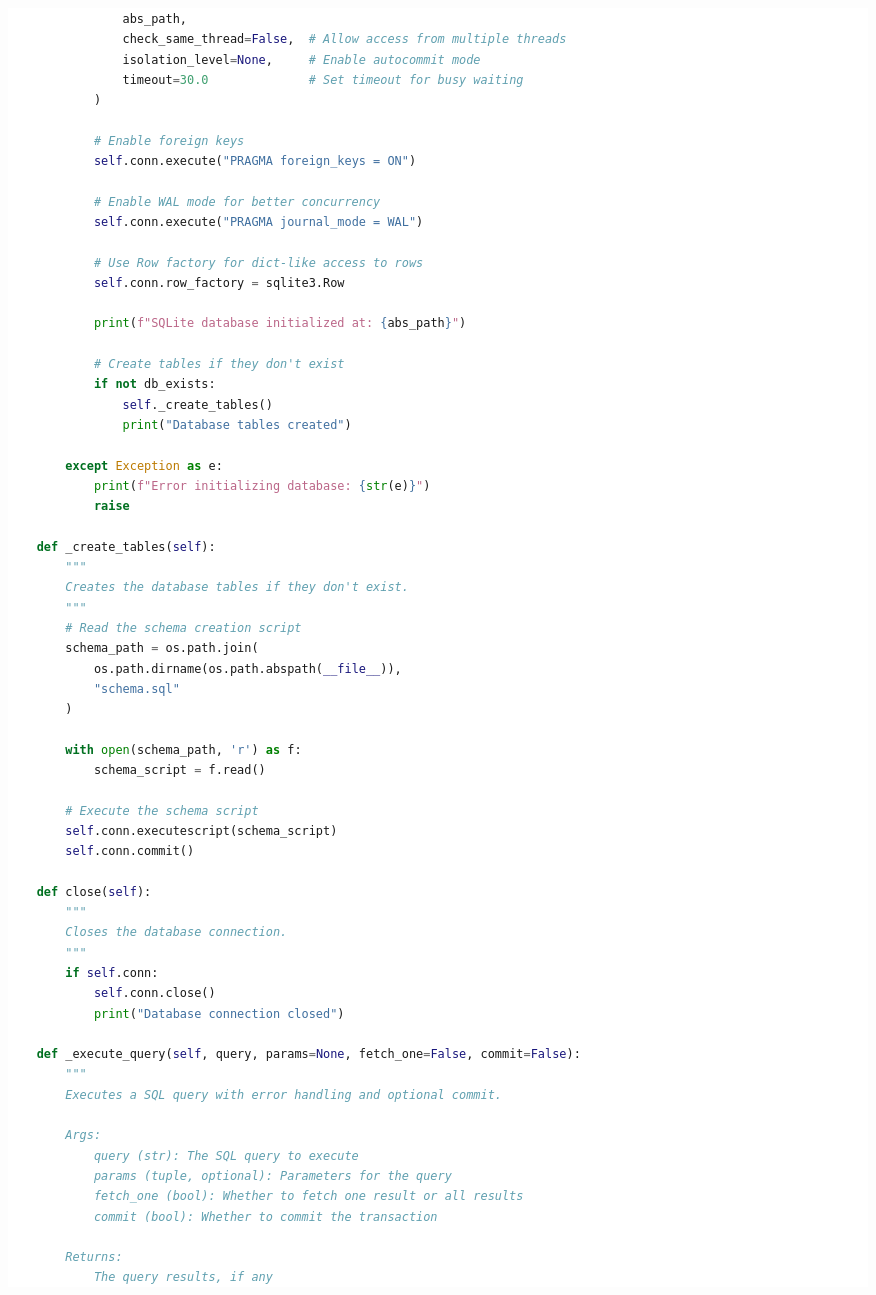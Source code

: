 ```python
                abs_path,
                check_same_thread=False,  # Allow access from multiple threads
                isolation_level=None,     # Enable autocommit mode
                timeout=30.0              # Set timeout for busy waiting
            )

            # Enable foreign keys
            self.conn.execute("PRAGMA foreign_keys = ON")

            # Enable WAL mode for better concurrency
            self.conn.execute("PRAGMA journal_mode = WAL")

            # Use Row factory for dict-like access to rows
            self.conn.row_factory = sqlite3.Row

            print(f"SQLite database initialized at: {abs_path}")

            # Create tables if they don't exist
            if not db_exists:
                self._create_tables()
                print("Database tables created")

        except Exception as e:
            print(f"Error initializing database: {str(e)}")
            raise

    def _create_tables(self):
        """
        Creates the database tables if they don't exist.
        """
        # Read the schema creation script
        schema_path = os.path.join(
            os.path.dirname(os.path.abspath(__file__)),
            "schema.sql"
        )

        with open(schema_path, 'r') as f:
            schema_script = f.read()

        # Execute the schema script
        self.conn.executescript(schema_script)
        self.conn.commit()

    def close(self):
        """
        Closes the database connection.
        """
        if self.conn:
            self.conn.close()
            print("Database connection closed")

    def _execute_query(self, query, params=None, fetch_one=False, commit=False):
        """
        Executes a SQL query with error handling and optional commit.

        Args:
            query (str): The SQL query to execute
            params (tuple, optional): Parameters for the query
            fetch_one (bool): Whether to fetch one result or all results
            commit (bool): Whether to commit the transaction

        Returns:
            The query results, if any
```